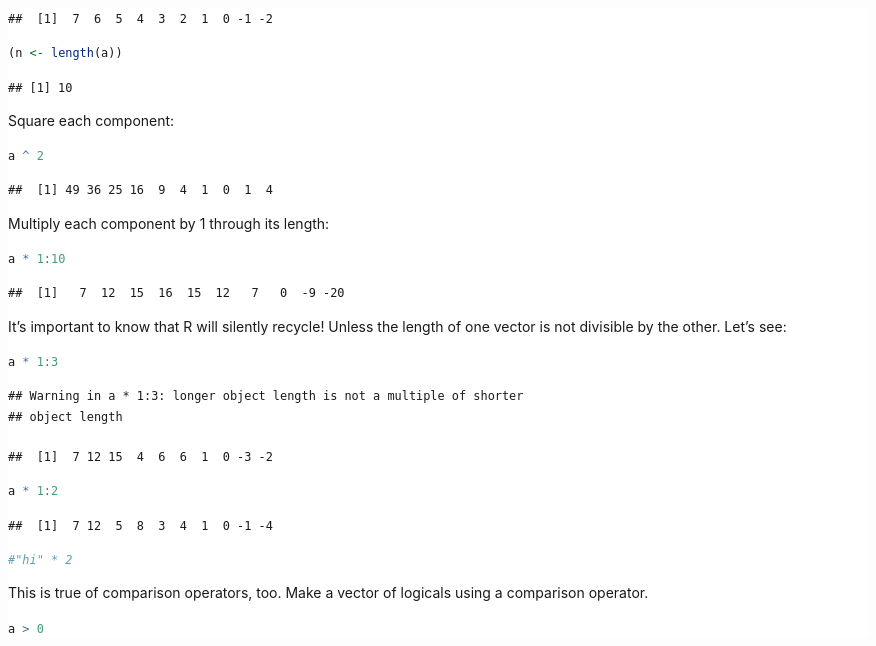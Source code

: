     ##  [1]  7  6  5  4  3  2  1  0 -1 -2

``` r
(n <- length(a))
```

    ## [1] 10

Square each component:

``` r
a ^ 2
```

    ##  [1] 49 36 25 16  9  4  1  0  1  4

Multiply each component by 1 through its length:

``` r
a * 1:10
```

    ##  [1]   7  12  15  16  15  12   7   0  -9 -20

It’s important to know that R will silently recycle\! Unless the length
of one vector is not divisible by the other. Let’s
    see:

``` r
a * 1:3
```

    ## Warning in a * 1:3: longer object length is not a multiple of shorter
    ## object length

    ##  [1]  7 12 15  4  6  6  1  0 -3 -2

``` r
a * 1:2
```

    ##  [1]  7 12  5  8  3  4  1  0 -1 -4

``` r
#"hi" * 2
```

This is true of comparison operators, too. Make a vector of logicals
using a comparison operator.

``` r
a > 0
```

